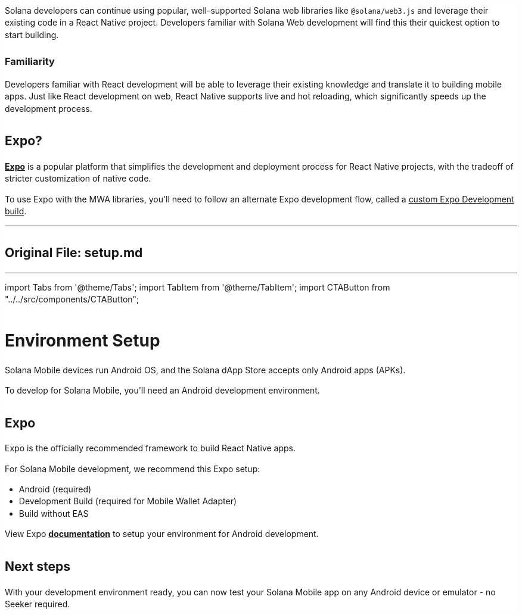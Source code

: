 Solana developers can continue using popular, well-supported Solana web libraries like `@solana/web3.js` and leverage their existing code in a React Native project. Developers familiar with Solana Web development will find this their quickest option to start building.

### Familiarity

Developers familiar with React development will be able to leverage their existing knowledge and translate it to building mobile apps. Just like React development on web, React Native supports live and hot reloading, which significantly speeds up the development process.

## Expo?

[**Expo**](https://docs.expo.dev/) is a popular platform that simplifies the development and deployment process for React Native projects, with the tradeoff of stricter customization of native code.

To use Expo with the MWA libraries, you'll need to follow an alternate Expo development flow, called a [custom Expo Development build](https://docs.expo.dev/develop/development-builds/create-a-build/).



---

## Original File: setup.md
---
import Tabs from '@theme/Tabs';
import TabItem from '@theme/TabItem';
import CTAButton from "../../src/components/CTAButton";

# Environment Setup

Solana Mobile devices run Android OS, and the Solana dApp Store accepts only Android apps (APKs). 

To develop for Solana Mobile, you'll need an Android development environment.


## Expo

Expo is the officially recommended framework to build React Native apps.

For Solana Mobile development, we recommend this Expo setup:
- Android (required)
- Development Build (required for Mobile Wallet Adapter)
- Build without EAS

View Expo [**documentation**](https://docs.expo.dev/get-started/set-up-your-environment/?mode=development-build&buildEnv=local) to setup your environment for Android development.

## Next steps

With your development environment ready, you can now test your Solana Mobile app on any Android device or emulator - no Seeker required. 
